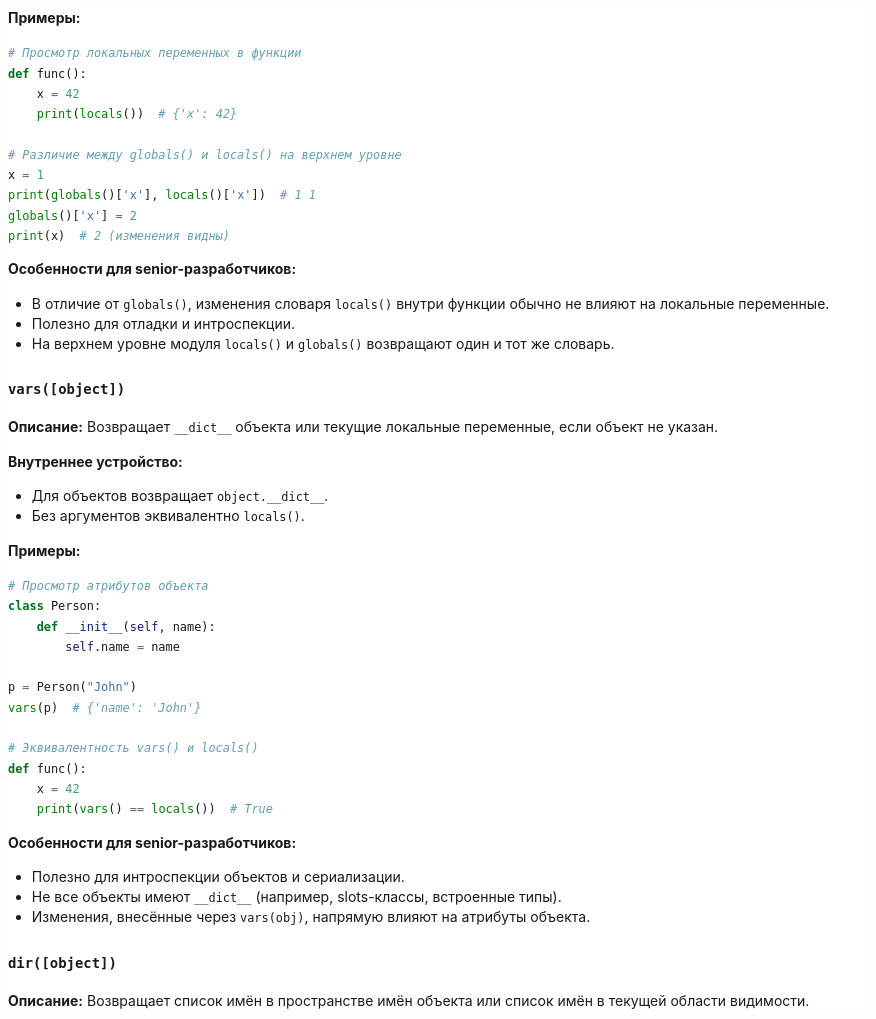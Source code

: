 **Примеры:**
```python
# Просмотр локальных переменных в функции
def func():
    x = 42
    print(locals())  # {'x': 42}

# Различие между globals() и locals() на верхнем уровне
x = 1
print(globals()['x'], locals()['x'])  # 1 1
globals()['x'] = 2
print(x)  # 2 (изменения видны)
```

**Особенности для senior-разработчиков:**
- В отличие от `globals()`, изменения словаря `locals()` внутри функции обычно не влияют на локальные переменные.
- Полезно для отладки и интроспекции.
- На верхнем уровне модуля `locals()` и `globals()` возвращают один и тот же словарь.

### `vars([object])`

**Описание:** Возвращает `__dict__` объекта или текущие локальные переменные, если объект не указан.

**Внутреннее устройство:**
- Для объектов возвращает `object.__dict__`.
- Без аргументов эквивалентно `locals()`.

**Примеры:**
```python
# Просмотр атрибутов объекта
class Person:
    def __init__(self, name):
        self.name = name

p = Person("John")
vars(p)  # {'name': 'John'}

# Эквивалентность vars() и locals()
def func():
    x = 42
    print(vars() == locals())  # True
```

**Особенности для senior-разработчиков:**
- Полезно для интроспекции объектов и сериализации.
- Не все объекты имеют `__dict__` (например, slots-классы, встроенные типы).
- Изменения, внесённые через `vars(obj)`, напрямую влияют на атрибуты объекта.

### `dir([object])`

**Описание:** Возвращает список имён в пространстве имён объекта или список имён в текущей области видимости.
